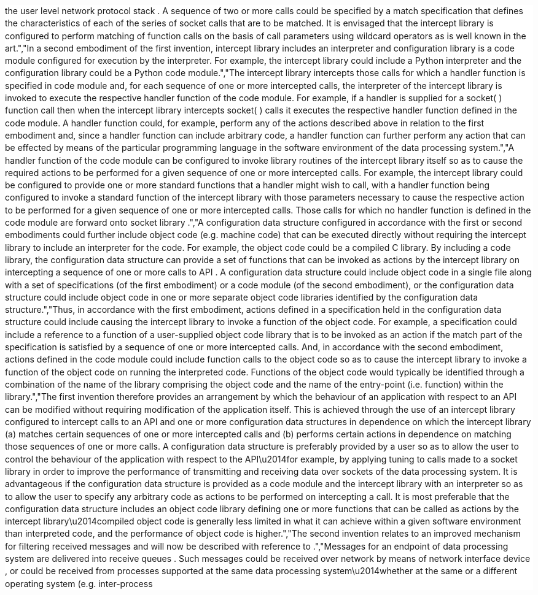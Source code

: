 the user level network protocol stack . A sequence of two or more calls could be specified by a match specification that defines the characteristics of each of the series of socket calls that are to be matched. It is envisaged that the intercept library is configured to perform matching of function calls on the basis of call parameters using wildcard operators as is well known in the art.","In a second embodiment of the first invention, intercept library  includes an interpreter and configuration library  is a code module configured for execution by the interpreter. For example, the intercept library could include a Python interpreter and the configuration library could be a Python code module.","The intercept library intercepts those calls for which a handler function is specified in code module  and, for each sequence of one or more intercepted calls, the interpreter of the intercept library is invoked to execute the respective handler function of the code module. For example, if a handler is supplied for a socket( ) function call then when the intercept library intercepts socket( ) calls it executes the respective handler function defined in the code module. A handler function could, for example, perform any of the actions described above in relation to the first embodiment and, since a handler function can include arbitrary code, a handler function can further perform any action that can be effected by means of the particular programming language in the software environment of the data processing system.","A handler function of the code module  can be configured to invoke library routines of the intercept library itself so as to cause the required actions to be performed for a given sequence of one or more intercepted calls. For example, the intercept library could be configured to provide one or more standard functions that a handler might wish to call, with a handler function being configured to invoke a standard function of the intercept library with those parameters necessary to cause the respective action to be performed for a given sequence of one or more intercepted calls. Those calls for which no handler function is defined in the code module are forward onto socket library .","A configuration data structure configured in accordance with the first or second embodiments could further include object code (e.g. machine code) that can be executed directly without requiring the intercept library to include an interpreter for the code. For example, the object code could be a compiled C library. By including a code library, the configuration data structure can provide a set of functions that can be invoked as actions by the intercept library on intercepting a sequence of one or more calls to API . A configuration data structure could include object code in a single file along with a set of specifications (of the first embodiment) or a code module (of the second embodiment), or the configuration data structure could include object code in one or more separate object code libraries identified by the configuration data structure.","Thus, in accordance with the first embodiment, actions defined in a specification held in the configuration data structure could include causing the intercept library to invoke a function of the object code. For example, a specification could include a reference to a function of a user-supplied object code library that is to be invoked as an action if the match part of the specification is satisfied by a sequence of one or more intercepted calls. And, in accordance with the second embodiment, actions defined in the code module could include function calls to the object code so as to cause the intercept library to invoke a function of the object code on running the interpreted code. Functions of the object code would typically be identified through a combination of the name of the library comprising the object code and the name of the entry-point (i.e. function) within the library.","The first invention therefore provides an arrangement by which the behaviour of an application with respect to an API can be modified without requiring modification of the application itself. This is achieved through the use of an intercept library configured to intercept calls to an API and one or more configuration data structures in dependence on which the intercept library (a) matches certain sequences of one or more intercepted calls and (b) performs certain actions in dependence on matching those sequences of one or more calls. A configuration data structure is preferably provided by a user so as to allow the user to control the behaviour of the application with respect to the API\u2014for example, by applying tuning to calls made to a socket library in order to improve the performance of transmitting and receiving data over sockets of the data processing system. It is advantageous if the configuration data structure is provided as a code module and the intercept library with an interpreter so as to allow the user to specify any arbitrary code as actions to be performed on intercepting a call. It is most preferable that the configuration data structure includes an object code library defining one or more functions that can be called as actions by the intercept library\u2014compiled object code is generally less limited in what it can achieve within a given software environment than interpreted code, and the performance of object code is higher.","The second invention relates to an improved mechanism for filtering received messages and will now be described with reference to .","Messages for an endpoint of data processing system  are delivered into receive queues . Such messages could be received over network  by means of network interface device , or could be received from processes supported at the same data processing system\u2014whether at the same or a different operating system (e.g. inter-process